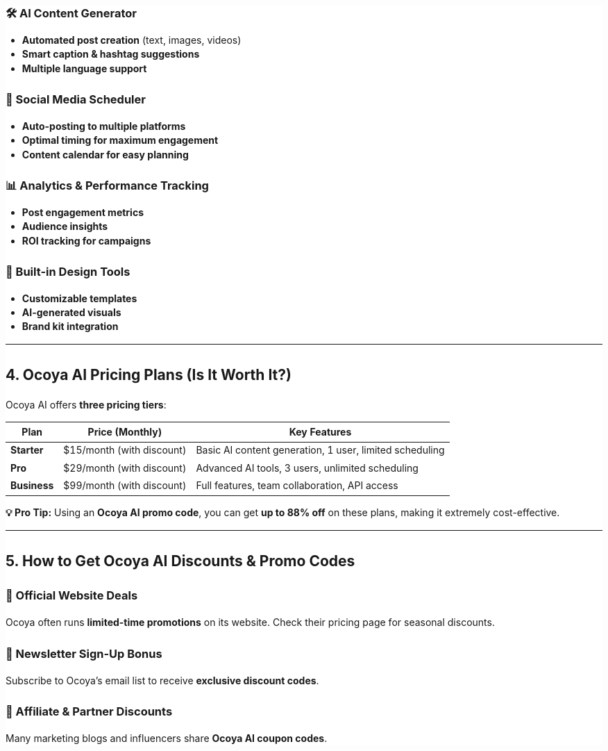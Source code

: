 ### **🛠️ AI Content Generator**  
- **Automated post creation** (text, images, videos)  
- **Smart caption & hashtag suggestions**  
- **Multiple language support**  

### **📅 Social Media Scheduler**  
- **Auto-posting to multiple platforms**  
- **Optimal timing for maximum engagement**  
- **Content calendar for easy planning**  

### **📊 Analytics & Performance Tracking**  
- **Post engagement metrics**  
- **Audience insights**  
- **ROI tracking for campaigns**  

### **🎨 Built-in Design Tools**  
- **Customizable templates**  
- **AI-generated visuals**  
- **Brand kit integration**  

---  

## **4. Ocoya AI Pricing Plans (Is It Worth It?)**  

Ocoya AI offers **three pricing tiers**:  

| Plan | Price (Monthly) | Key Features |  
|------|----------------|-------------|  
| **Starter** | $15/month (with discount) | Basic AI content generation, 1 user, limited scheduling |  
| **Pro** | $29/month (with discount) | Advanced AI tools, 3 users, unlimited scheduling |  
| **Business** | $99/month (with discount) | Full features, team collaboration, API access |  

**💡 Pro Tip:** Using an **Ocoya AI promo code**, you can get **up to 88% off** on these plans, making it extremely cost-effective.  

---  

## **5. How to Get Ocoya AI Discounts & Promo Codes**  

### **🔹 Official Website Deals**  
Ocoya often runs **limited-time promotions** on its website. Check their pricing page for seasonal discounts.  

### **🔹 Newsletter Sign-Up Bonus**  
Subscribe to Ocoya’s email list to receive **exclusive discount codes**.  

### **🔹 Affiliate & Partner Discounts**  
Many marketing blogs and influencers share **Ocoya AI coupon codes**.  
